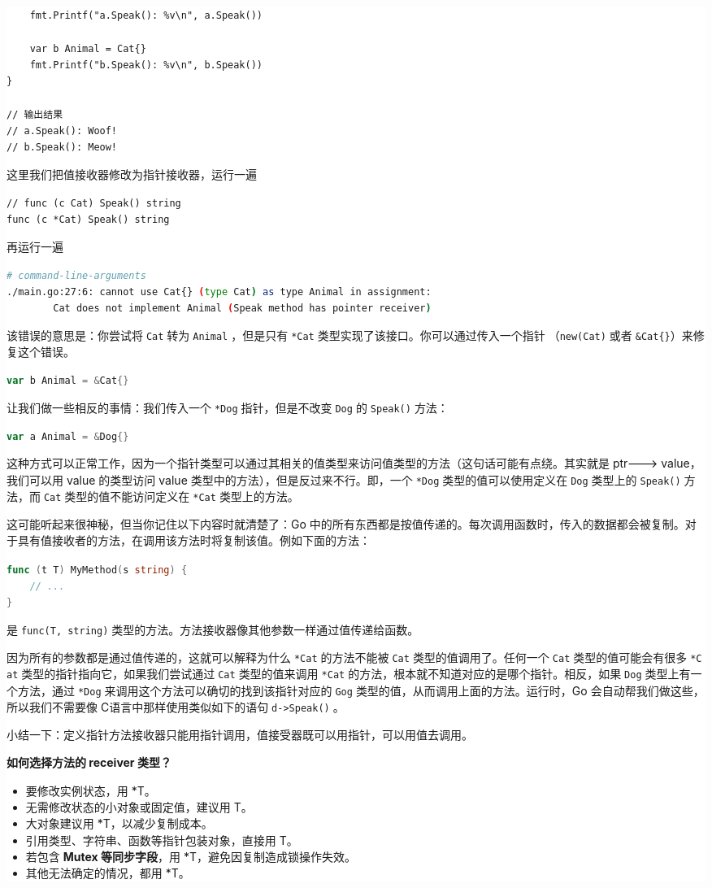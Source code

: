 ```golang
	fmt.Printf("a.Speak(): %v\n", a.Speak())

	var b Animal = Cat{}
	fmt.Printf("b.Speak(): %v\n", b.Speak())
}

// 输出结果
// a.Speak(): Woof!
// b.Speak(): Meow!
```

这里我们把值接收器修改为指针接收器，运行一遍

```golang
// func (c Cat) Speak() string
func (c *Cat) Speak() string
```

再运行一遍

```bash
# command-line-arguments
./main.go:27:6: cannot use Cat{} (type Cat) as type Animal in assignment:
        Cat does not implement Animal (Speak method has pointer receiver)
```

该错误的意思是：你尝试将 `Cat` 转为 `Animal` ，但是只有 `*Cat` 类型实现了该接口。你可以通过传入一个指针 （`new(Cat)` 或者 `&Cat{}`）来修复这个错误。

```go
var b Animal = &Cat{}
```

让我们做一些相反的事情：我们传入一个 `*Dog` 指针，但是不改变 `Dog` 的 `Speak()` 方法：

```go
var a Animal = &Dog{}
```

这种方式可以正常工作，因为一个指针类型可以通过其相关的值类型来访问值类型的方法（这句话可能有点绕。其实就是 ptr---> value，我们可以用 value 的类型访问 value 类型中的方法），但是反过来不行。即，一个 `*Dog` 类型的值可以使用定义在 `Dog` 类型上的 `Speak()` 方法，而 `Cat` 类型的值不能访问定义在 `*Cat` 类型上的方法。

这可能听起来很神秘，但当你记住以下内容时就清楚了：Go 中的所有东西都是按值传递的。每次调用函数时，传入的数据都会被复制。对于具有值接收者的方法，在调用该方法时将复制该值。例如下面的方法：

```go
func (t T) MyMethod(s string) {
    // ...
}
```

是 `func(T, string)` 类型的方法。方法接收器像其他参数一样通过值传递给函数。

因为所有的参数都是通过值传递的，这就可以解释为什么 `*Cat` 的方法不能被 `Cat` 类型的值调用了。任何一个  `Cat` 类型的值可能会有很多 `*Cat` 类型的指针指向它，如果我们尝试通过 `Cat` 类型的值来调用 `*Cat` 的方法，根本就不知道对应的是哪个指针。相反，如果 `Dog` 类型上有一个方法，通过 `*Dog` 来调用这个方法可以确切的找到该指针对应的 `Gog` 类型的值，从而调用上面的方法。运行时，Go 会自动帮我们做这些，所以我们不需要像 C语言中那样使用类似如下的语句 `d->Speak()` 。

小结一下：定义指针方法接收器只能用指针调用，值接受器既可以用指针，可以用值去调用。

**如何选择方法的 receiver 类型？**

- 要修改实例状态，用 *T。
- 无需修改状态的小对象或固定值，建议用 T。
- 大对象建议用 *T，以减少复制成本。
- 引用类型、字符串、函数等指针包装对象，直接用 T。
- 若包含 **Mutex 等同步字段**，用 *T，避免因复制造成锁操作失效。
- 其他无法确定的情况，都用 *T。
